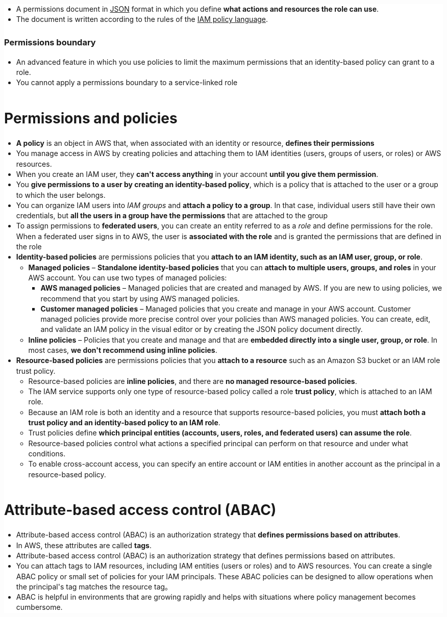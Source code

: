 + A permissions document in [JSON](http://www.json.org/) format in which you define **what actions and resources the role can use**.
+ The document is written according to the rules of the [IAM policy language](https://docs.aws.amazon.com/IAM/latest/UserGuide/reference_policies.html).
### **Permissions boundary**
+ An advanced feature in which you use policies to limit the maximum permissions that an identity-based policy can grant to a role.
+ You cannot apply a permissions boundary to a service-linked role
# Permissions and policies
+ **A policy** is an object in AWS that, when associated with an identity or resource, **defines their permissions**
+ You manage access in AWS by creating policies and attaching them to IAM identities (users, groups of users, or roles) or AWS resources.
+ When you create an IAM user, they **can't access anything** in your account **until you give them permission**.
+ You **give permissions to a user by creating an identity-based policy**, which is a policy that is attached to the user or a group to which the user belongs.
+ You can organize IAM users into *IAM groups* and **attach a policy to a group**. In that case, individual users still have their own credentials, but **all the users in a group have the permissions** that are attached to the group
+ To assign permissions to **federated users**, you can create an entity referred to as a *role* and define permissions for the role. When a federated user signs in to AWS, the user is **associated with the role** and is granted the permissions that are defined in the role
+ **Identity-based policies** are permissions policies that you **attach to an IAM identity, such as an IAM user, group, or role**. 
    + **Managed policies** – **Standalone identity-based policies** that you can **attach to multiple users, groups, and roles** in your AWS account. You can use two types of managed policies: 
        + **AWS managed policies** – Managed policies that are created and managed by AWS. If you are new to using policies, we recommend that you start by using AWS managed policies.
        + **Customer managed policies** – Managed policies that you create and manage in your AWS account. Customer managed policies provide more precise control over your policies than AWS managed policies. You can create, edit, and validate an IAM policy in the visual editor or by creating the JSON policy document directly. 
    + **Inline policies** – Policies that you create and manage and that are **embedded directly into a single user, group, or role**. In most cases, **we don't recommend using inline policies**.
+ **Resource-based policies** are permissions policies that you **attach to a resource** such as an Amazon S3 bucket or an IAM role trust policy. 
    + Resource-based policies are **inline policies**, and there are **no managed resource-based policies**.
    + The IAM service supports only one type of resource-based policy called a role **trust policy**, which is attached to an IAM role.
    + Because an IAM role is both an identity and a resource that supports resource-based policies, you must **attach both a trust policy and an identity-based policy to an IAM role**.
    + Trust policies define **which principal entities (accounts, users, roles, and federated users) can assume the role**. 
    + Resource-based policies control what actions a specified principal can perform on that resource and under what conditions.  
    + To enable cross-account access, you can specify an entire account or IAM entities in another account as the principal in a resource-based policy.
# Attribute-based access control (ABAC)
+ Attribute-based access control (ABAC) is an authorization strategy that **defines permissions based on attributes**.
+ In AWS, these attributes are called **tags**. 
+ Attribute-based access control (ABAC) is an authorization strategy that defines permissions based on attributes. 
+ You can attach tags to IAM resources, including IAM entities (users or roles) and to AWS resources. You can create a single ABAC policy or small set of policies for your IAM principals. These ABAC policies can be designed to allow operations when the principal's tag matches the resource tag。
+ ABAC is helpful in environments that are growing rapidly and helps with situations where policy management becomes cumbersome.